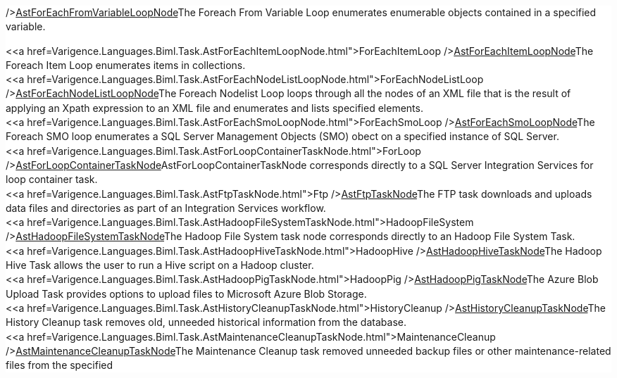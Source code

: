 /&gt;</span></td><td class="SchemaBindingType"><a href="../api-reference/Varigence.Languages.Biml.Task.AstForEachFromVariableLoopNode.html">AstForEachFromVariableLoopNode</a></td><td class="SchemaBindingSummary">The Foreach From Variable Loop enumerates enumerable objects contained in a specified variable.</td></tr><tr class="cd0"><td class="SchemaBindingIcon"><div class="NotRequired" /></td><td class="SchemaBindingName"><span class="punc">&lt;</span><a href=Varigence.Languages.Biml.Task.AstForEachItemLoopNode.html">ForEachItemLoop</a><span class="punc"> /&gt;</span></td><td class="SchemaBindingType"><a href="../api-reference/Varigence.Languages.Biml.Task.AstForEachItemLoopNode.html">AstForEachItemLoopNode</a></td><td class="SchemaBindingSummary">The Foreach Item Loop enumerates items in collections.</td></tr><tr class="cd1"><td class="SchemaBindingIcon"><div class="NotRequired" /></td><td class="SchemaBindingName"><span class="punc">&lt;</span><a href=Varigence.Languages.Biml.Task.AstForEachNodeListLoopNode.html">ForEachNodeListLoop</a><span class="punc"> /&gt;</span></td><td class="SchemaBindingType"><a href="../api-reference/Varigence.Languages.Biml.Task.AstForEachNodeListLoopNode.html">AstForEachNodeListLoopNode</a></td><td class="SchemaBindingSummary">The Foreach Nodelist Loop loops through all the nodes of an XML file that is the result of applying an Xpath expression to an XML file and enumerates and lists specified elements.</td></tr><tr class="cd0"><td class="SchemaBindingIcon"><div class="NotRequired" /></td><td class="SchemaBindingName"><span class="punc">&lt;</span><a href=Varigence.Languages.Biml.Task.AstForEachSmoLoopNode.html">ForEachSmoLoop</a><span class="punc"> /&gt;</span></td><td class="SchemaBindingType"><a href="../api-reference/Varigence.Languages.Biml.Task.AstForEachSmoLoopNode.html">AstForEachSmoLoopNode</a></td><td class="SchemaBindingSummary">The Foreach SMO loop enumerates a SQL Server Management Objects (SMO) obect on a specified instance of SQL Server.</td></tr><tr class="cd1"><td class="SchemaBindingIcon"><div class="NotRequired" /></td><td class="SchemaBindingName"><span class="punc">&lt;</span><a href=Varigence.Languages.Biml.Task.AstForLoopContainerTaskNode.html">ForLoop</a><span class="punc"> /&gt;</span></td><td class="SchemaBindingType"><a href="../api-reference/Varigence.Languages.Biml.Task.AstForLoopContainerTaskNode.html">AstForLoopContainerTaskNode</a></td><td class="SchemaBindingSummary">AstForLoopContainerTaskNode corresponds directly to a SQL Server Integration Services for loop container task.</td></tr><tr class="cd0"><td class="SchemaBindingIcon"><div class="NotRequired" /></td><td class="SchemaBindingName"><span class="punc">&lt;</span><a href=Varigence.Languages.Biml.Task.AstFtpTaskNode.html">Ftp</a><span class="punc"> /&gt;</span></td><td class="SchemaBindingType"><a href="../api-reference/Varigence.Languages.Biml.Task.AstFtpTaskNode.html">AstFtpTaskNode</a></td><td class="SchemaBindingSummary">The FTP task downloads and uploads data files and directories as part of an Integration Services workflow.</td></tr><tr class="cd1"><td class="SchemaBindingIcon"><div class="NotRequired" /></td><td class="SchemaBindingName"><span class="punc">&lt;</span><a href=Varigence.Languages.Biml.Task.AstHadoopFileSystemTaskNode.html">HadoopFileSystem</a><span class="punc"> /&gt;</span></td><td class="SchemaBindingType"><a href="../api-reference/Varigence.Languages.Biml.Task.AstHadoopFileSystemTaskNode.html">AstHadoopFileSystemTaskNode</a></td><td class="SchemaBindingSummary">The Hadoop File System task node corresponds directly to an Hadoop File System Task.</td></tr><tr class="cd0"><td class="SchemaBindingIcon"><div class="NotRequired" /></td><td class="SchemaBindingName"><span class="punc">&lt;</span><a href=Varigence.Languages.Biml.Task.AstHadoopHiveTaskNode.html">HadoopHive</a><span class="punc"> /&gt;</span></td><td class="SchemaBindingType"><a href="../api-reference/Varigence.Languages.Biml.Task.AstHadoopHiveTaskNode.html">AstHadoopHiveTaskNode</a></td><td class="SchemaBindingSummary">The Hadoop Hive Task allows the user to run a Hive script on a Hadoop cluster.</td></tr><tr class="cd1"><td class="SchemaBindingIcon"><div class="NotRequired" /></td><td class="SchemaBindingName"><span class="punc">&lt;</span><a href=Varigence.Languages.Biml.Task.AstHadoopPigTaskNode.html">HadoopPig</a><span class="punc"> /&gt;</span></td><td class="SchemaBindingType"><a href="../api-reference/Varigence.Languages.Biml.Task.AstHadoopPigTaskNode.html">AstHadoopPigTaskNode</a></td><td class="SchemaBindingSummary">The Azure Blob Upload Task provides options to upload files to Microsoft Azure Blob Storage.</td></tr><tr class="cd0"><td class="SchemaBindingIcon"><div class="NotRequired" /></td><td class="SchemaBindingName"><span class="punc">&lt;</span><a href=Varigence.Languages.Biml.Task.AstHistoryCleanupTaskNode.html">HistoryCleanup</a><span class="punc"> /&gt;</span></td><td class="SchemaBindingType"><a href="../api-reference/Varigence.Languages.Biml.Task.AstHistoryCleanupTaskNode.html">AstHistoryCleanupTaskNode</a></td><td class="SchemaBindingSummary">The History Cleanup task removes old, unneeded historical information from the database.</td></tr><tr class="cd1"><td class="SchemaBindingIcon"><div class="NotRequired" /></td><td class="SchemaBindingName"><span class="punc">&lt;</span><a href=Varigence.Languages.Biml.Task.AstMaintenanceCleanupTaskNode.html">MaintenanceCleanup</a><span class="punc"> /&gt;</span></td><td class="SchemaBindingType"><a href="../api-reference/Varigence.Languages.Biml.Task.AstMaintenanceCleanupTaskNode.html">AstMaintenanceCleanupTaskNode</a></td><td class="SchemaBindingSummary">The Maintenance Cleanup task removed unneeded backup files or other maintenance-related files from the specified